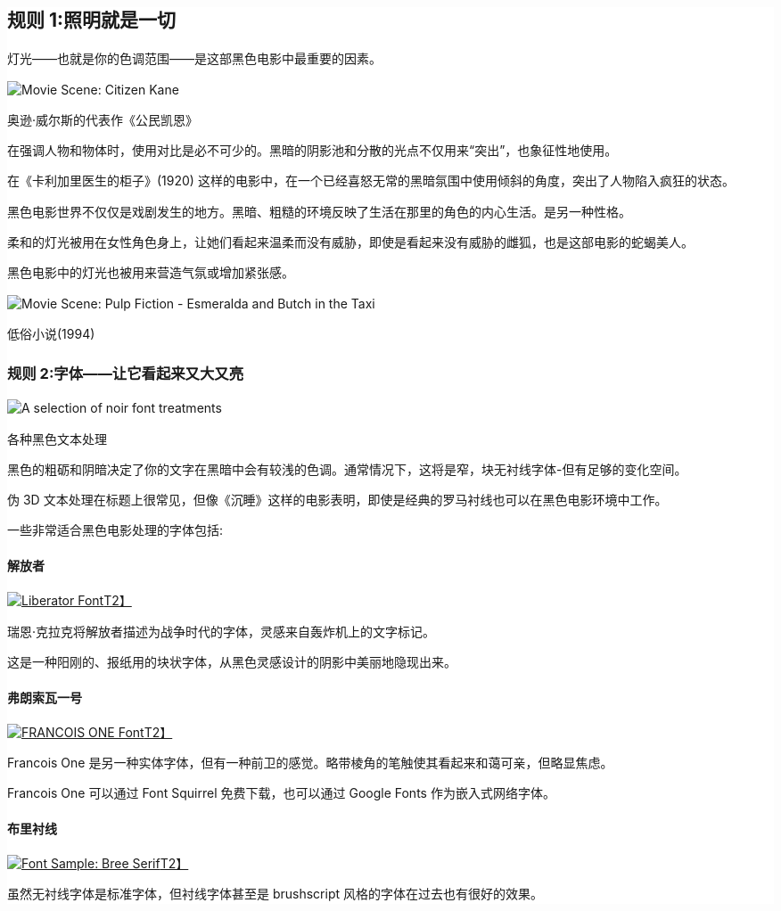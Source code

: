 ## 规则 1:照明就是一切

灯光——也就是你的色调范围——是这部黑色电影中最重要的因素。

![Movie Scene: Citizen Kane](../Images/645294a03df7fd2717e0baa1fb02ce59.png)

奥逊·威尔斯的代表作《公民凯恩》

在强调人物和物体时，使用对比是必不可少的。黑暗的阴影池和分散的光点不仅用来“突出”，也象征性地使用。

在《卡利加里医生的柜子》(1920) 这样的电影中，在一个已经喜怒无常的黑暗氛围中使用倾斜的角度，突出了人物陷入疯狂的状态。

黑色电影世界不仅仅是戏剧发生的地方。黑暗、粗糙的环境反映了生活在那里的角色的内心生活。是另一种性格。

柔和的灯光被用在女性角色身上，让她们看起来温柔而没有威胁，即使是看起来没有威胁的雌狐，也是这部电影的蛇蝎美人。

黑色电影中的灯光也被用来营造气氛或增加紧张感。

![Movie Scene: Pulp Fiction - Esmeralda and Butch in the Taxi](../Images/60ea74ca096a99352bf18ff5c657e31f.png)

低俗小说(1994)

### 规则 2:字体——让它看起来又大又亮

![A selection of noir font treatments](../Images/b13207158add0ab175f8c2caaa3402c3.png)

各种黑色文本处理

黑色的粗砺和阴暗决定了你的文字在黑暗中会有较浅的色调。通常情况下，这将是窄，块无衬线字体-但有足够的变化空间。

伪 3D 文本处理在标题上很常见，但像《沉睡》这样的电影表明，即使是经典的罗马衬线也可以在黑色电影环境中工作。

一些非常适合黑色电影处理的字体包括:

#### 解放者

[![Liberator Font](../Images/a717e6d42f8343292d536870a073cbcd.png)T2】](http://www.losttype.com/font/?name=liberator)

瑞恩·克拉克将解放者描述为战争时代的字体，灵感来自轰炸机上的文字标记。

这是一种阳刚的、报纸用的块状字体，从黑色灵感设计的阴影中美丽地隐现出来。

#### 弗朗索瓦一号

[![FRANCOIS ONE Font](../Images/2d8088d97f6fc08813d5ecc90a113ade.png)T2】](http://www.fontsquirrel.com/fonts/francois-one)

Francois One 是另一种实体字体，但有一种前卫的感觉。略带棱角的笔触使其看起来和蔼可亲，但略显焦虑。

Francois One 可以通过 Font Squirrel 免费下载，也可以通过 Google Fonts 作为嵌入式网络字体。

#### 布里衬线

[![Font Sample: Bree Serif](../Images/64d06095bfaec830741fc8bd7e23704d.png)T2】](https://www.google.com/fonts/specimen/Bree+Serif)

虽然无衬线字体是标准字体，但衬线字体甚至是 brushscript 风格的字体在过去也有很好的效果。
